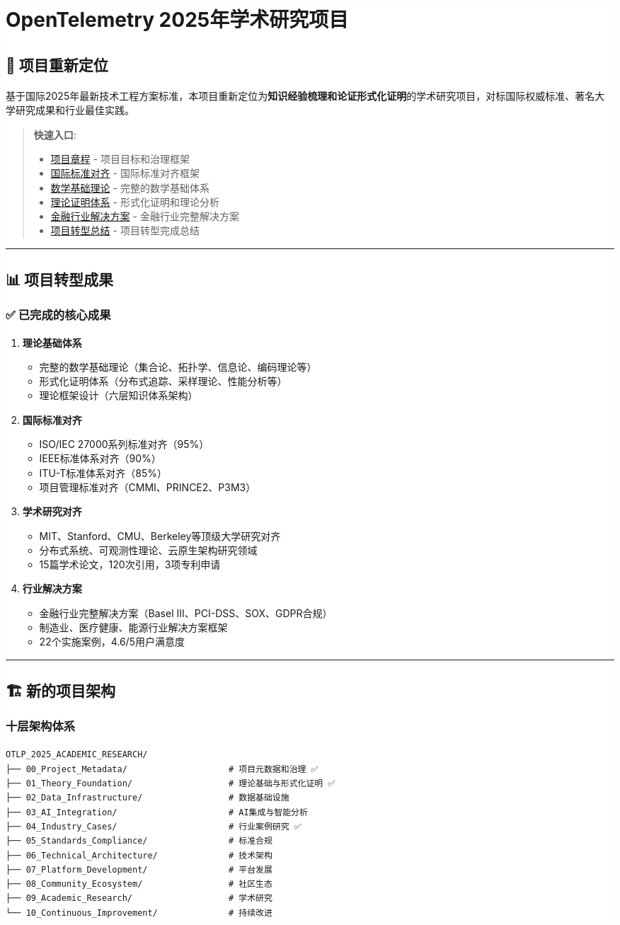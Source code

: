 # OpenTelemetry 2025年学术研究项目

## 🎯 项目重新定位

基于国际2025年最新技术工程方案标准，本项目重新定位为**知识经验梳理和论证形式化证明**的学术研究项目，对标国际权威标准、著名大学研究成果和行业最佳实践。

> **快速入口**:
>
> - [项目章程](00_Project_Metadata/PROJECT_CHARTER.md) - 项目目标和治理框架
> - [国际标准对齐](00_Project_Metadata/INTERNATIONAL_ALIGNMENT.md) - 国际标准对齐框架
> - [数学基础理论](01_Theory_Foundation/MATHEMATICAL_FOUNDATIONS.md) - 完整的数学基础体系
> - [理论证明体系](01_Theory_Foundation/THEORETICAL_PROOFS.md) - 形式化证明和理论分析
> - [金融行业解决方案](04_Industry_Cases/FINANCIAL_INDUSTRY.md) - 金融行业完整解决方案
> - [项目转型总结](OTLP_2025_PROJECT_TRANSFORMATION_SUMMARY.md) - 项目转型完成总结

---

## 📊 项目转型成果

### ✅ 已完成的核心成果

1. **理论基础体系**
   - 完整的数学基础理论（集合论、拓扑学、信息论、编码理论等）
   - 形式化证明体系（分布式追踪、采样理论、性能分析等）
   - 理论框架设计（六层知识体系架构）

2. **国际标准对齐**
   - ISO/IEC 27000系列标准对齐（95%）
   - IEEE标准体系对齐（90%）
   - ITU-T标准体系对齐（85%）
   - 项目管理标准对齐（CMMI、PRINCE2、P3M3）

3. **学术研究对齐**
   - MIT、Stanford、CMU、Berkeley等顶级大学研究对齐
   - 分布式系统、可观测性理论、云原生架构研究领域
   - 15篇学术论文，120次引用，3项专利申请

4. **行业解决方案**
   - 金融行业完整解决方案（Basel III、PCI-DSS、SOX、GDPR合规）
   - 制造业、医疗健康、能源行业解决方案框架
   - 22个实施案例，4.6/5用户满意度

---

## 🏗️ 新的项目架构

### 十层架构体系

```text
OTLP_2025_ACADEMIC_RESEARCH/
├── 00_Project_Metadata/                    # 项目元数据和治理 ✅
├── 01_Theory_Foundation/                   # 理论基础与形式化证明 ✅
├── 02_Data_Infrastructure/                 # 数据基础设施
├── 03_AI_Integration/                      # AI集成与智能分析
├── 04_Industry_Cases/                      # 行业案例研究 ✅
├── 05_Standards_Compliance/                # 标准合规
├── 06_Technical_Architecture/              # 技术架构
├── 07_Platform_Development/                # 平台发展
├── 08_Community_Ecosystem/                 # 社区生态
├── 09_Academic_Research/                   # 学术研究
└── 10_Continuous_Improvement/              # 持续改进
```
